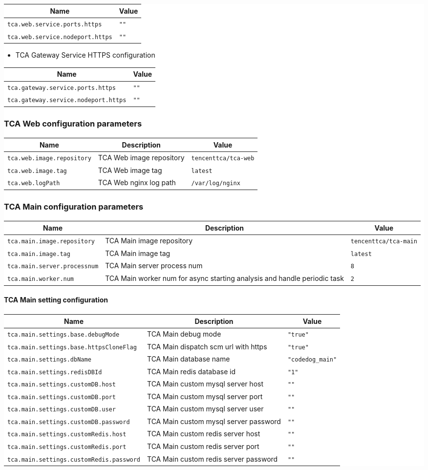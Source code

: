 | Name                                 | Value                             |
| ------------------------------------ | --------------------------------- |
| `tca.web.service.ports.https`        | `""`                              |
| `tca.web.service.nodeport.https`     | `""`                              |

- TCA Gateway Service HTTPS configuration

| Name                                 | Value                             |
| ------------------------------------ | --------------------------------- |
| `tca.gateway.service.ports.https`    | `""`                              |
| `tca.gateway.service.nodeport.https` | `""`                              |

### TCA Web configuration parameters

| Name                                         | Description                                                              | Value                     |
| -------------------------------------------- | ------------------------------------------------------------------------ | ------------------------- |
| `tca.web.image.repository`                   | TCA Web image repository                                                 | `tencenttca/tca-web`      |
| `tca.web.image.tag`                          | TCA Web image tag                                                        | `latest`                  |
| `tca.web.logPath`                            | TCA Web nginx log path                                                   | `/var/log/nginx`          |

### TCA Main configuration parameters
| Name                                         | Description                                                              | Value                     |
| -------------------------------------------- | ------------------------------------------------------------------------ | ------------------------- |
| `tca.main.image.repository`                  | TCA Main image repository                                                | `tencenttca/tca-main`     |
| `tca.main.image.tag`                         | TCA Main image tag                                                       | `latest`                  |
| `tca.main.server.processnum`                 | TCA Main server process num                                              | `8`                       |
| `tca.main.worker.num`                        | TCA Main worker num for async starting analysis and handle periodic task | `2`                       |

#### TCA Main setting configuration
| Name                                         | Description                                                              | Value                     |
| -------------------------------------------- | ------------------------------------------------------------------------ | ------------------------- |
| `tca.main.settings.base.debugMode`           | TCA Main debug mode                                                      | `"true"`                  |
| `tca.main.settings.base.httpsCloneFlag`      | TCA Main dispatch scm url with https                                     | `"true"`                  |
| `tca.main.settings.dbName`                   | TCA Main database name                                                   | `"codedog_main"`          |
| `tca.main.settings.redisDBId`                | TCA Main redis database id                                               | `"1"`                     |
| `tca.main.settings.customDB.host`            | TCA Main custom mysql server host                                        | `""`                      |
| `tca.main.settings.customDB.port`            | TCA Main custom mysql server port                                        | `""`                      |
| `tca.main.settings.customDB.user`            | TCA Main custom mysql server user                                        | `""`                      |
| `tca.main.settings.customDB.password`        | TCA Main custom mysql server password                                    | `""`                      |
| `tca.main.settings.customRedis.host`         | TCA Main custom redis server host                                        | `""`                      |
| `tca.main.settings.customRedis.port`         | TCA Main custom redis server port                                        | `""`                      |
| `tca.main.settings.customRedis.password`     | TCA Main custom redis server password                                    | `""`                      |
